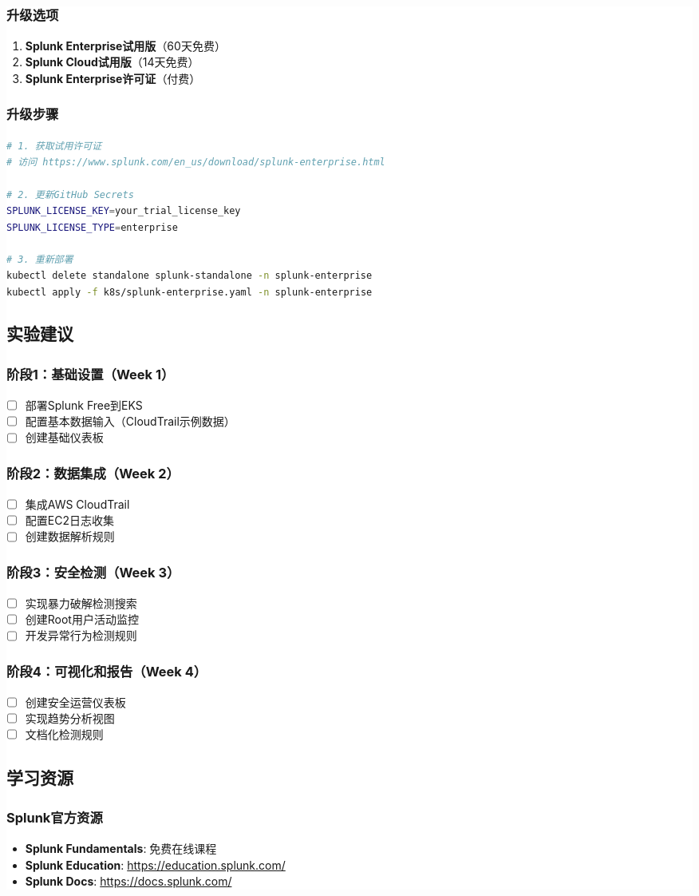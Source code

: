 ### 升级选项
1. **Splunk Enterprise试用版**（60天免费）
2. **Splunk Cloud试用版**（14天免费）
3. **Splunk Enterprise许可证**（付费）

### 升级步骤
```bash
# 1. 获取试用许可证
# 访问 https://www.splunk.com/en_us/download/splunk-enterprise.html

# 2. 更新GitHub Secrets
SPLUNK_LICENSE_KEY=your_trial_license_key
SPLUNK_LICENSE_TYPE=enterprise

# 3. 重新部署
kubectl delete standalone splunk-standalone -n splunk-enterprise
kubectl apply -f k8s/splunk-enterprise.yaml -n splunk-enterprise
```

## 实验建议

### 阶段1：基础设置（Week 1）
- [ ] 部署Splunk Free到EKS
- [ ] 配置基本数据输入（CloudTrail示例数据）
- [ ] 创建基础仪表板

### 阶段2：数据集成（Week 2）
- [ ] 集成AWS CloudTrail
- [ ] 配置EC2日志收集
- [ ] 创建数据解析规则

### 阶段3：安全检测（Week 3）
- [ ] 实现暴力破解检测搜索
- [ ] 创建Root用户活动监控
- [ ] 开发异常行为检测规则

### 阶段4：可视化和报告（Week 4）
- [ ] 创建安全运营仪表板
- [ ] 实现趋势分析视图
- [ ] 文档化检测规则

## 学习资源

### Splunk官方资源
- **Splunk Fundamentals**: 免费在线课程
- **Splunk Education**: https://education.splunk.com/
- **Splunk Docs**: https://docs.splunk.com/
